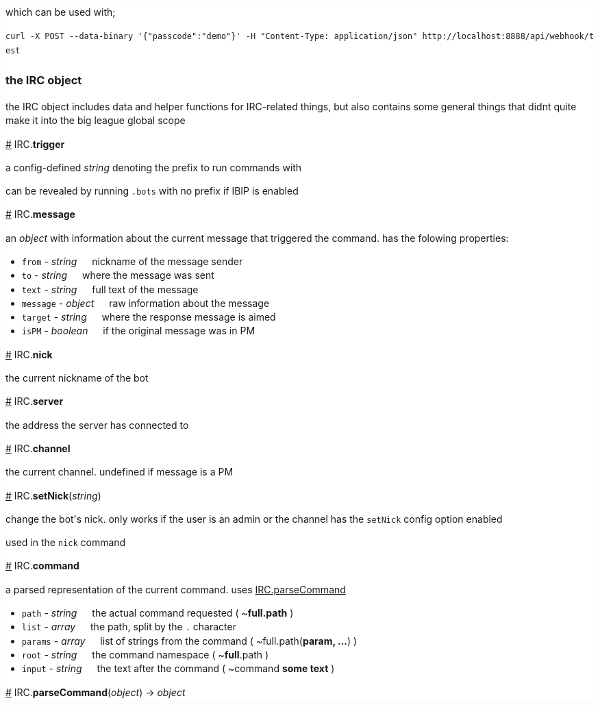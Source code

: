 which can be used with;

```
curl -X POST --data-binary '{"passcode":"demo"}' -H "Content-Type: application/json" http://localhost:8888/api/webhook/test
```

### the IRC object

the IRC object includes data and helper functions for IRC-related things, but also contains some general things that didnt quite make it into the big league global scope

<a name="IRC-trigger" href="#IRC-trigger">#</a> IRC.<b>trigger</b>

a config-defined *string* denoting the prefix to run commands with

can be revealed by running `.bots` with no prefix if IBIP is enabled

<a name="IRC-message" href="#IRC-message">#</a> IRC.<b>message</b>

an *object* with information about the current message that triggered the command. has the folowing properties:

* `from` - _string_ &emsp; nickname of the message sender 
* `to` - _string_ &emsp; where the message was sent
* `text` - _string_ &emsp; full text of the message
* `message` - _object_ &emsp; raw information about the message
* `target` - _string_ &emsp; where the response message is aimed
* `isPM` - _boolean_ &emsp; if the original message was in PM

<a name="IRC-nick" href="#IRC-nick">#</a> IRC.<b>nick</b>

the current nickname of the bot

<a name="IRC-server" href="#IRC-server">#</a> IRC.<b>server</b>

the address the server has connected to

<a name="IRC-channel" href="#IRC-channel">#</a> IRC.<b>channel</b>

the current channel. undefined if message is a PM

<a name="IRC-setNick" href="#IRC-setNick">#</a> IRC.<b>setNick</b>(<i>string</i>)

change the bot's nick. only works if the user is an admin or the channel has the `setNick` config option enabled

used in the `nick` command

<a name="IRC-command" href="#IRC-command">#</a> IRC.<b>command</b>

a parsed representation of the current command. uses [IRC.parseCommand](#IRC-parseCommand)

* `path` - _string_ &emsp; the actual command requested ( ~**full.path** )
* `list` - _array_ &emsp; the path, split by the `.` character
* `params` - _array_ &emsp; list of strings from the command ( ~full.path(**param, ...**) )
* `root` - _string_ &emsp; the command namespace ( ~**full**.path )
* `input` - _string_ &emsp; the text after the command ( ~command **some text** )

<a name="IRC-parseCommand" href="#IRC-parseCommand">#</a> IRC.<b>parseCommand</b>(<i>object</i>) -> <i>object</i>
